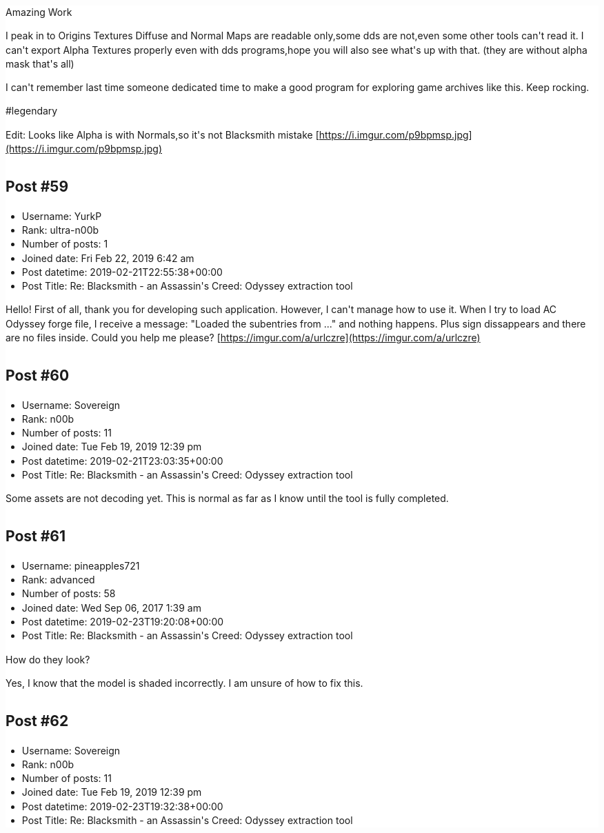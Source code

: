 Amazing Work

I peak in to Origins Textures
Diffuse and Normal Maps are readable only,some dds are not,even some other tools can't read it.
I can't export Alpha Textures properly even with dds programs,hope you will also see what's up with that.
(they are without alpha mask that's all)

I can't remember last time someone dedicated time to make a good program for exploring game archives like this.
Keep rocking.

#legendary

Edit:
Looks like Alpha is with Normals,so it's not Blacksmith mistake
[https://i.imgur.com/p9bpmsp.jpg](https://i.imgur.com/p9bpmsp.jpg)
## Post #59
- Username: YurkP
- Rank: ultra-n00b
- Number of posts: 1
- Joined date: Fri Feb 22, 2019 6:42 am
- Post datetime: 2019-02-21T22:55:38+00:00
- Post Title: Re: Blacksmith - an Assassin's Creed: Odyssey extraction tool

Hello! First of all, thank you for developing such application. However, I can't manage how to use it. When I try to load AC Odyssey forge file, I receive a message: "Loaded the subentries from ..." and nothing happens. Plus sign dissappears and there are no files inside. Could you help me please?
[https://imgur.com/a/urlczre](https://imgur.com/a/urlczre)
## Post #60
- Username: Sovereign
- Rank: n00b
- Number of posts: 11
- Joined date: Tue Feb 19, 2019 12:39 pm
- Post datetime: 2019-02-21T23:03:35+00:00
- Post Title: Re: Blacksmith - an Assassin's Creed: Odyssey extraction tool

Some assets are not decoding yet. This is normal as far as I know until the tool is fully completed.
## Post #61
- Username: pineapples721
- Rank: advanced
- Number of posts: 58
- Joined date: Wed Sep 06, 2017 1:39 am
- Post datetime: 2019-02-23T19:20:08+00:00
- Post Title: Re: Blacksmith - an Assassin's Creed: Odyssey extraction tool

How do they look?


Yes, I know that the model is shaded incorrectly. I am unsure of how to fix this.
## Post #62
- Username: Sovereign
- Rank: n00b
- Number of posts: 11
- Joined date: Tue Feb 19, 2019 12:39 pm
- Post datetime: 2019-02-23T19:32:38+00:00
- Post Title: Re: Blacksmith - an Assassin's Creed: Odyssey extraction tool
